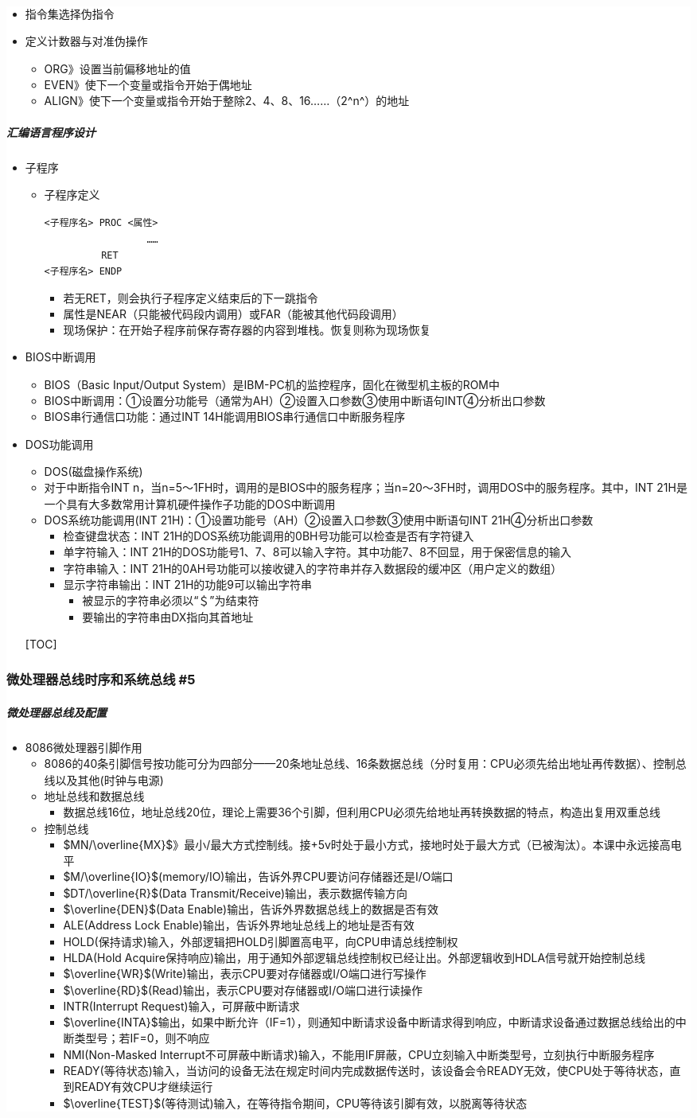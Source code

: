   - 指令集选择伪指令
  
  - 定义计数器与对准伪操作
  
    - ORG》设置当前偏移地址的值
    - EVEN》使下一个变量或指令开始于偶地址
    - ALIGN》使下一个变量或指令开始于整除2、4、8、16……（2^n^）的地址

##### 汇编语言程序设计

- 子程序

  - 子程序定义

    ```
    <子程序名> PROC	<属性> 
    				  ……
              RET
    <子程序名> ENDP
    ```

    - 若无RET，则会执行子程序定义结束后的下一跳指令
    - 属性是NEAR（只能被代码段内调用）或FAR（能被其他代码段调用）
    - 现场保护：在开始子程序前保存寄存器的内容到堆栈。恢复则称为现场恢复

- BIOS中断调用

  - BIOS（Basic Input/Output System）是IBM-PC机的监控程序，固化在微型机主板的ROM中
  - BIOS中断调用：①设置分功能号（通常为AH）②设置入口参数③使用中断语句INT④分析出口参数
  - BIOS串行通信口功能：通过INT 14H能调用BIOS串行通信口中断服务程序

- DOS功能调用

  - DOS(磁盘操作系统)
  - 对于中断指令INT n，当n=5～1FH时，调用的是BIOS中的服务程序；当n=20～3FH时，调用DOS中的服务程序。其中，INT 21H是一个具有大多数常用计算机硬件操作子功能的DOS中断调用
  - DOS系统功能调用(INT 21H)：①设置功能号（AH）②设置入口参数③使用中断语句INT 21H④分析出口参数
    - 检查键盘状态：INT 21H的DOS系统功能调用的0BH号功能可以检查是否有字符键入
    - 单字符输入：INT 21H的DOS功能号1、7、8可以输入字符。其中功能7、8不回显，用于保密信息的输入
    - 字符串输入：INT 21H的0AH号功能可以接收键入的字符串并存入数据段的缓冲区（用户定义的数组）
    - 显示字符串输出：INT 21H的功能9可以输出字符串
      - 被显示的字符串必须以“＄”为结束符
      - 要输出的字符串由DX指向其首地址

  [TOC]

### 微处理器总线时序和系统总线 #5

##### 微处理器总线及配置

- 8086微处理器引脚作用
  - 8086的40条引脚信号按功能可分为四部分——20条地址总线、16条数据总线（分时复用：CPU必须先给出地址再传数据）、控制总线以及其他(时钟与电源)
  - 地址总线和数据总线
    - 数据总线16位，地址总线20位，理论上需要36个引脚，但利用CPU必须先给地址再转换数据的特点，构造出复用双重总线
  - 控制总线
    - $MN/\overline{MX}$》最小/最大方式控制线。接+5v时处于最小方式，接地时处于最大方式（已被淘汰）。本课中永远接高电平
    - $M/\overline{IO}$(memory/IO)输出，告诉外界CPU要访问存储器还是I/O端口
    - $DT/\overline{R}$(Data Transmit/Receive)输出，表示数据传输方向
    - $\overline{DEN}$(Data Enable)输出，告诉外界数据总线上的数据是否有效
    - ALE(Address Lock Enable)输出，告诉外界地址总线上的地址是否有效
    - HOLD(保持请求)输入，外部逻辑把HOLD引脚置高电平，向CPU申请总线控制权
    - HLDA(Hold Acquire保持响应)输出，用于通知外部逻辑总线控制权已经让出。外部逻辑收到HDLA信号就开始控制总线
    - $\overline{WR}$(Write)输出，表示CPU要对存储器或I/O端口进行写操作
    - $\overline{RD}$(Read)输出，表示CPU要对存储器或I/O端口进行读操作
    - INTR(Interrupt Request)输入，可屏蔽中断请求
    - $\overline{INTA}$输出，如果中断允许（IF=1），则通知中断请求设备中断请求得到响应，中断请求设备通过数据总线给出的中断类型号；若IF=0，则不响应
    - NMI(Non-Masked Interrupt不可屏蔽中断请求)输入，不能用IF屏蔽，CPU立刻输入中断类型号，立刻执行中断服务程序
    - READY(等待状态)输入，当访问的设备无法在规定时间内完成数据传送时，该设备会令READY无效，使CPU处于等待状态，直到READY有效CPU才继续运行
    - $\overline{TEST}$(等待测试)输入，在等待指令期间，CPU等待该引脚有效，以脱离等待状态